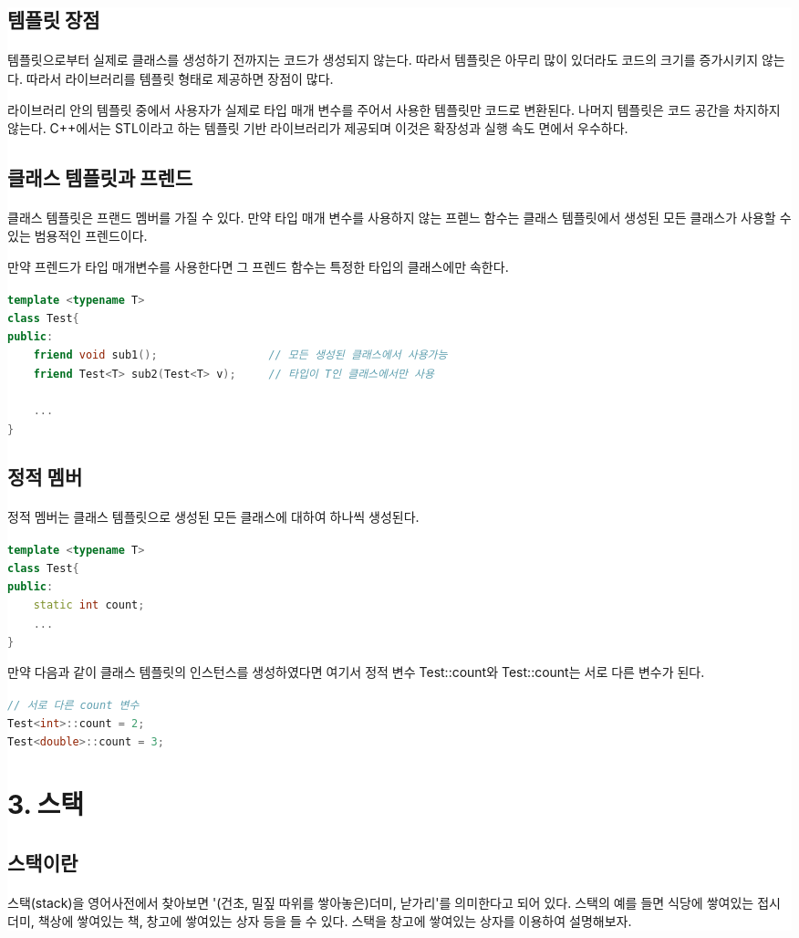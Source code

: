 ## 템플릿 장점

템플릿으로부터 실제로 클래스를 생성하기 전까지는 코드가 생성되지 않는다. 따라서 템플릿은 아무리 많이 있더라도 코드의 크기를 증가시키지 않는다. 따라서 라이브러리를 템플릿 형태로 제공하면 장점이 많다.

라이브러리 안의 템플릿 중에서 사용자가 실제로 타입 매개 변수를 주어서 사용한 템플릿만 코드로 변환된다. 나머지 템플릿은 코드 공간을 차지하지 않는다. C++에서는 STL이라고 하는 템플릿 기반 라이브러리가 제공되며 이것은 확장성과 실행 속도 면에서 우수하다.

## 클래스 템플릿과 프렌드

클래스 템플릿은 프랜드 멤버를 가질 수 있다. 만약 타입 매개 변수를 사용하지 않는 프렏느 함수는 클래스 템플릿에서 생성된 모든 클래스가 사용할 수 있는 범용적인 프렌드이다.

만약 프렌드가 타입 매개변수를 사용한다면 그 프렌드 함수는 특정한 타입의 클래스에만 속한다.

```c++
template <typename T>
class Test{
public:
    friend void sub1();                 // 모든 생성된 클래스에서 사용가능
    friend Test<T> sub2(Test<T> v);     // 타입이 T인 클래스에서만 사용

    ...
}
```

## 정적 멤버

정적 멤버는 클래스 템플릿으로 생성된 모든 클래스에 대하여 하나씩 생성된다.

```c++
template <typename T>
class Test{
public:
    static int count;
    ...
}
```

만약 다음과 같이 클래스 템플릿의 인스턴스를 생성하였다면 여기서 정적 변수 Test<int>::count와 Test<double>::count는 서로 다른 변수가 된다.

```c++
// 서로 다른 count 변수
Test<int>::count = 2;
Test<double>::count = 3;
```

# 3. 스택

## 스택이란

스택(stack)을 영어사전에서 찾아보면 '(건초, 밀짚 따위를 쌓아놓은)더미, 낟가리'를 의미한다고 되어 있다. 스택의 예를 들면 식당에 쌓여있는 접시 더미, 책상에 쌓여있는 책, 창고에 쌓여있는 상자 등을 들 수 있다. 스택을 창고에 쌓여있는 상자를 이용하여 설명해보자. 
